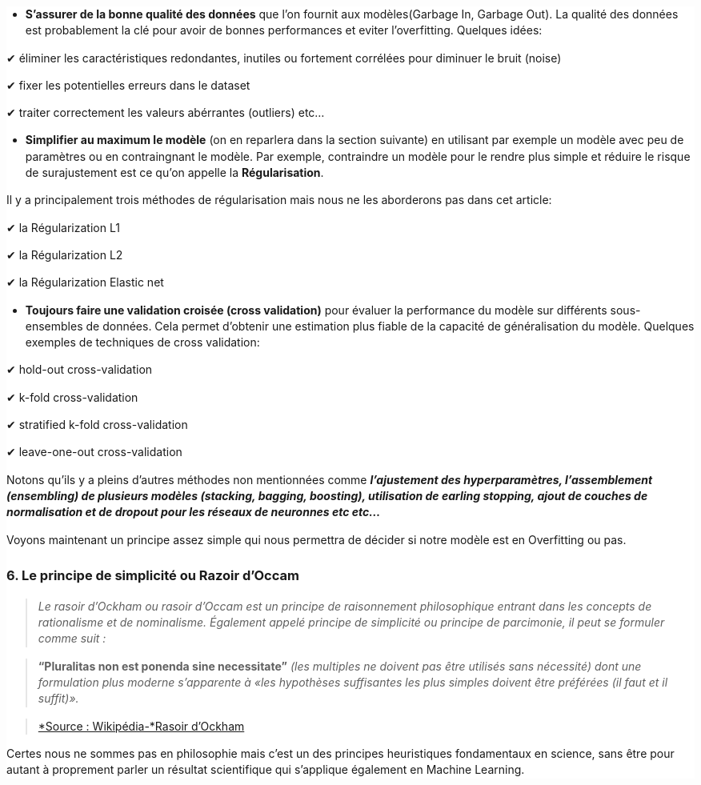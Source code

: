 * **S’assurer de la bonne qualité des données** que l’on fournit aux modèles(Garbage In, Garbage Out). La qualité des données est probablement la clé pour avoir de bonnes performances et eviter l’overfitting. Quelques idées:
    

✔ éliminer les caractéristiques redondantes, inutiles ou fortement corrélées pour diminuer le bruit (noise)

✔ fixer les potentielles erreurs dans le dataset

✔ traiter correctement les valeurs abérrantes (outliers) etc…

* **Simplifier au maximum le modèle** (on en reparlera dans la section suivante) en utilisant par exemple un modèle avec peu de paramètres ou en contraingnant le modèle. Par exemple, contraindre un modèle pour le rendre plus simple et réduire le risque de surajustement est ce qu’on appelle la **Régularisation**.
    

Il y a principalement trois méthodes de régularisation mais nous ne les aborderons pas dans cet article:

✔ la Régularization L1

✔ la Régularization L2

✔ la Régularization Elastic net

* **Toujours faire une validation croisée (cross validation)** pour évaluer la performance du modèle sur différents sous-ensembles de données. Cela permet d’obtenir une estimation plus fiable de la capacité de généralisation du modèle. Quelques exemples de techniques de cross validation:
    

✔ hold-out cross-validation

✔ k-fold cross-validation

✔ stratified k-fold cross-validation

✔ leave-one-out cross-validation

Notons qu’ils y a pleins d’autres méthodes non mentionnées comme ***l’ajustement des hyperparamètres, l’assemblement (ensembling) de plusieurs modèles (stacking, bagging, boosting), utilisation de earling stopping, ajout de couches de normalisation et de dropout pour les réseaux de neuronnes etc etc…***

Voyons maintenant un principe assez simple qui nous permettra de décider si notre modèle est en Overfitting ou pas.

### **6\. Le principe de simplicité ou Razoir d’Occam**

> *Le rasoir d’Ockham ou rasoir d’Occam est un principe de raisonnement philosophique entrant dans les concepts de rationalisme et de nominalisme. Également appelé principe de simplicité ou principe de parcimonie, il peut se formuler comme suit :*

> **“Pluralitas non est ponenda sine necessitate”** *(les multiples ne doivent pas être utilisés sans nécessité) dont une formulation plus moderne s’apparente à «les hypothèses suffisantes les plus simples doivent être préférées (il faut et il suffit)».*

> [\*Source : Wikipédia-\*Rasoir d’Ockham](https://fr.wikipedia.org/wiki/Rasoir_d%27Ockham)

Certes nous ne sommes pas en philosophie mais c’est un des principes heuristiques fondamentaux en science, sans être pour autant à proprement parler un résultat scientifique qui s’applique également en Machine Learning.
